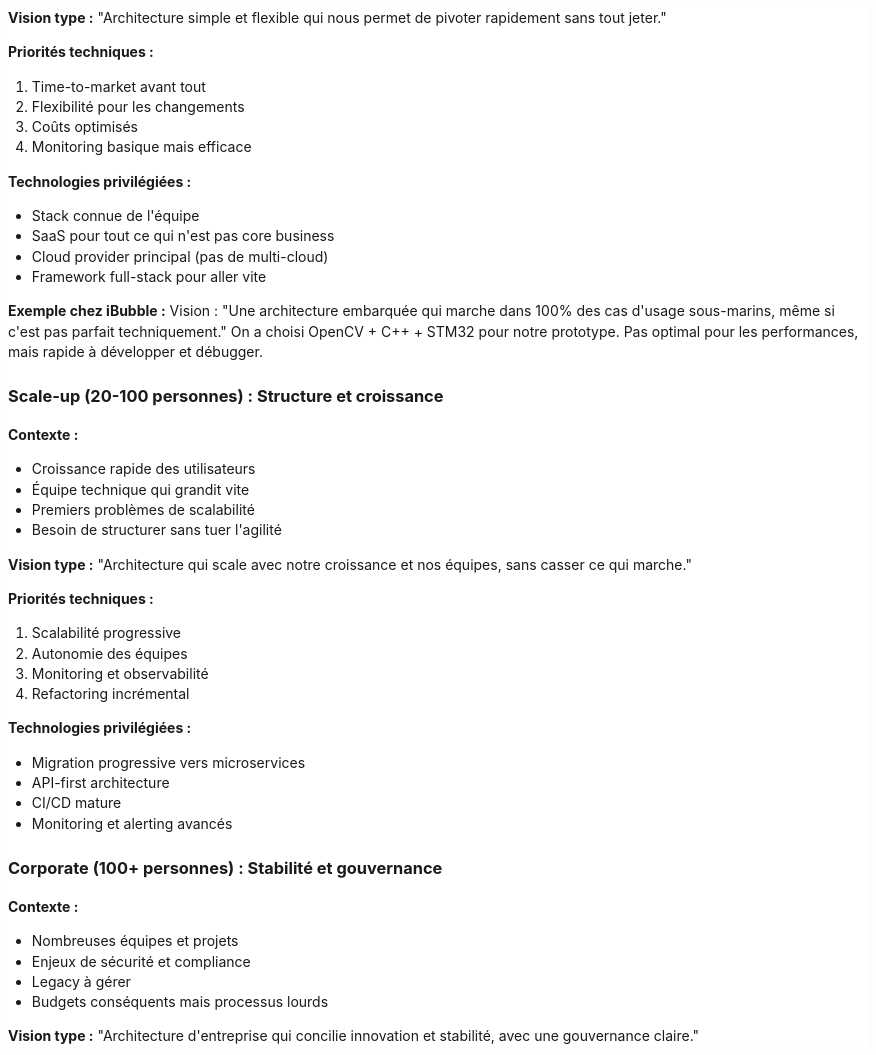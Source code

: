 **Vision type :**
"Architecture simple et flexible qui nous permet de pivoter rapidement sans tout jeter."

**Priorités techniques :**
1. Time-to-market avant tout
2. Flexibilité pour les changements
3. Coûts optimisés
4. Monitoring basique mais efficace

**Technologies privilégiées :**
- Stack connue de l'équipe
- SaaS pour tout ce qui n'est pas core business
- Cloud provider principal (pas de multi-cloud)
- Framework full-stack pour aller vite

**Exemple chez iBubble :**
Vision : "Une architecture embarquée qui marche dans 100% des cas d'usage sous-marins, même si c'est pas parfait techniquement."
On a choisi OpenCV + C++ + STM32 pour notre prototype. Pas optimal pour les performances, mais rapide à développer et débugger.

### Scale-up (20-100 personnes) : Structure et croissance

**Contexte :**
- Croissance rapide des utilisateurs
- Équipe technique qui grandit vite
- Premiers problèmes de scalabilité
- Besoin de structurer sans tuer l'agilité

**Vision type :**
"Architecture qui scale avec notre croissance et nos équipes, sans casser ce qui marche."

**Priorités techniques :**
1. Scalabilité progressive
2. Autonomie des équipes
3. Monitoring et observabilité
4. Refactoring incrémental

**Technologies privilégiées :**
- Migration progressive vers microservices
- API-first architecture
- CI/CD mature
- Monitoring et alerting avancés

### Corporate (100+ personnes) : Stabilité et gouvernance

**Contexte :**
- Nombreuses équipes et projets
- Enjeux de sécurité et compliance
- Legacy à gérer
- Budgets conséquents mais processus lourds

**Vision type :**
"Architecture d'entreprise qui concilie innovation et stabilité, avec une gouvernance claire."
